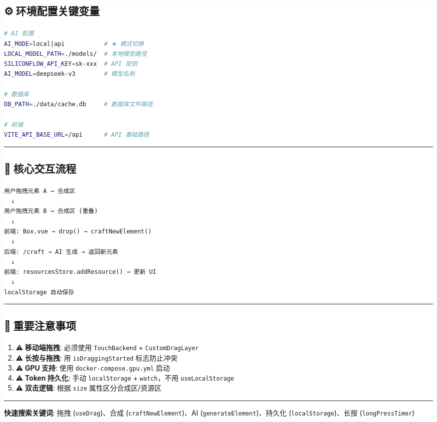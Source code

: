 
## ⚙️ 环境配置关键变量

```bash
# AI 配置
AI_MODE=local|api           # ★ 模式切换
LOCAL_MODEL_PATH=./models/  # 本地模型路径
SILICONFLOW_API_KEY=sk-xxx  # API 密钥
AI_MODEL=deepseek-v3        # 模型名称

# 数据库
DB_PATH=./data/cache.db     # 数据库文件路径

# 前端
VITE_API_BASE_URL=/api      # API 基础路径
```

---

## 🎨 核心交互流程

```
用户拖拽元素 A → 合成区
  ↓
用户拖拽元素 B → 合成区 (重叠)
  ↓
前端: Box.vue → drop() → craftNewElement()
  ↓
后端: /craft → AI 生成 → 返回新元素
  ↓
前端: resourcesStore.addResource() → 更新 UI
  ↓
localStorage 自动保存
```

---

## 📝 重要注意事项

1. ⚠️ **移动端拖拽**: 必须使用 `TouchBackend` + `CustomDragLayer`
2. ⚠️ **长按与拖拽**: 用 `isDraggingStarted` 标志防止冲突
3. ⚠️ **GPU 支持**: 使用 `docker-compose.gpu.yml` 启动
4. ⚠️ **Token 持久化**: 手动 `localStorage` + `watch`，不用 `useLocalStorage`
5. ⚠️ **双击逻辑**: 根据 `size` 属性区分合成区/资源区

---

**快速搜索关键词**: 拖拽 (`useDrag`)、合成 (`craftNewElement`)、AI (`generateElement`)、持久化 (`localStorage`)、长按 (`longPressTimer`)